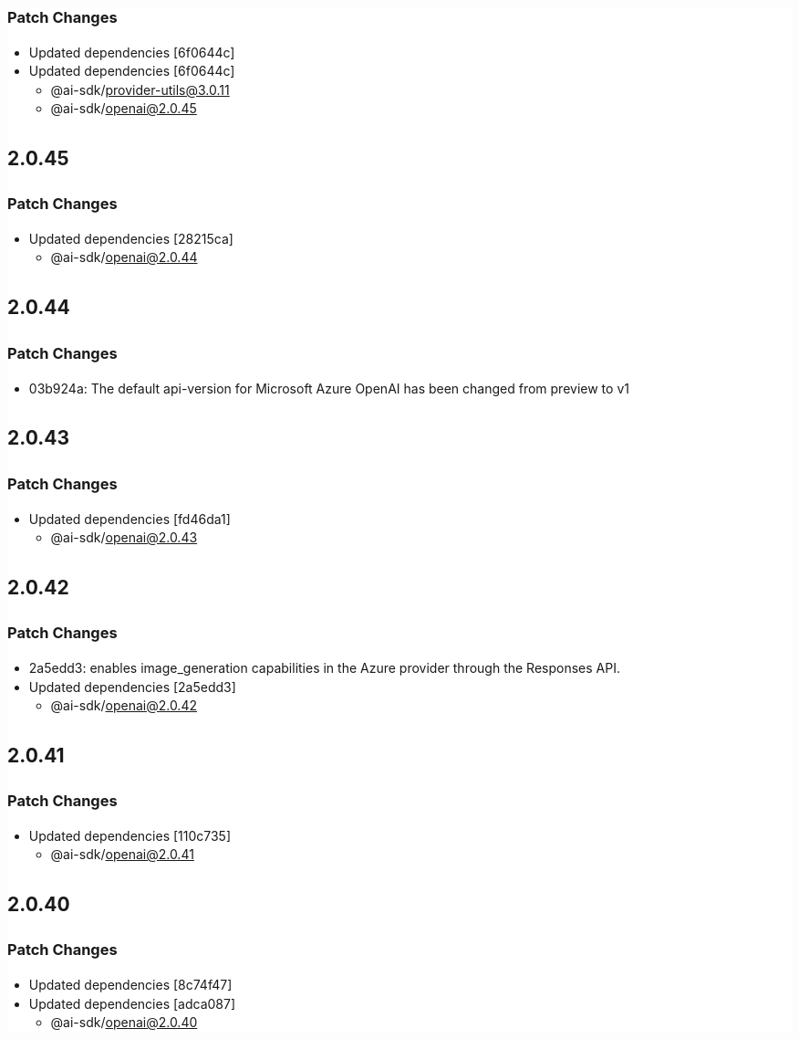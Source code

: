 ### Patch Changes

- Updated dependencies [6f0644c]
- Updated dependencies [6f0644c]
  - @ai-sdk/provider-utils@3.0.11
  - @ai-sdk/openai@2.0.45

## 2.0.45

### Patch Changes

- Updated dependencies [28215ca]
  - @ai-sdk/openai@2.0.44

## 2.0.44

### Patch Changes

- 03b924a: The default api-version for Microsoft Azure OpenAI has been changed from preview to v1

## 2.0.43

### Patch Changes

- Updated dependencies [fd46da1]
  - @ai-sdk/openai@2.0.43

## 2.0.42

### Patch Changes

- 2a5edd3: enables image_generation capabilities in the Azure provider through the Responses API.
- Updated dependencies [2a5edd3]
  - @ai-sdk/openai@2.0.42

## 2.0.41

### Patch Changes

- Updated dependencies [110c735]
  - @ai-sdk/openai@2.0.41

## 2.0.40

### Patch Changes

- Updated dependencies [8c74f47]
- Updated dependencies [adca087]
  - @ai-sdk/openai@2.0.40

